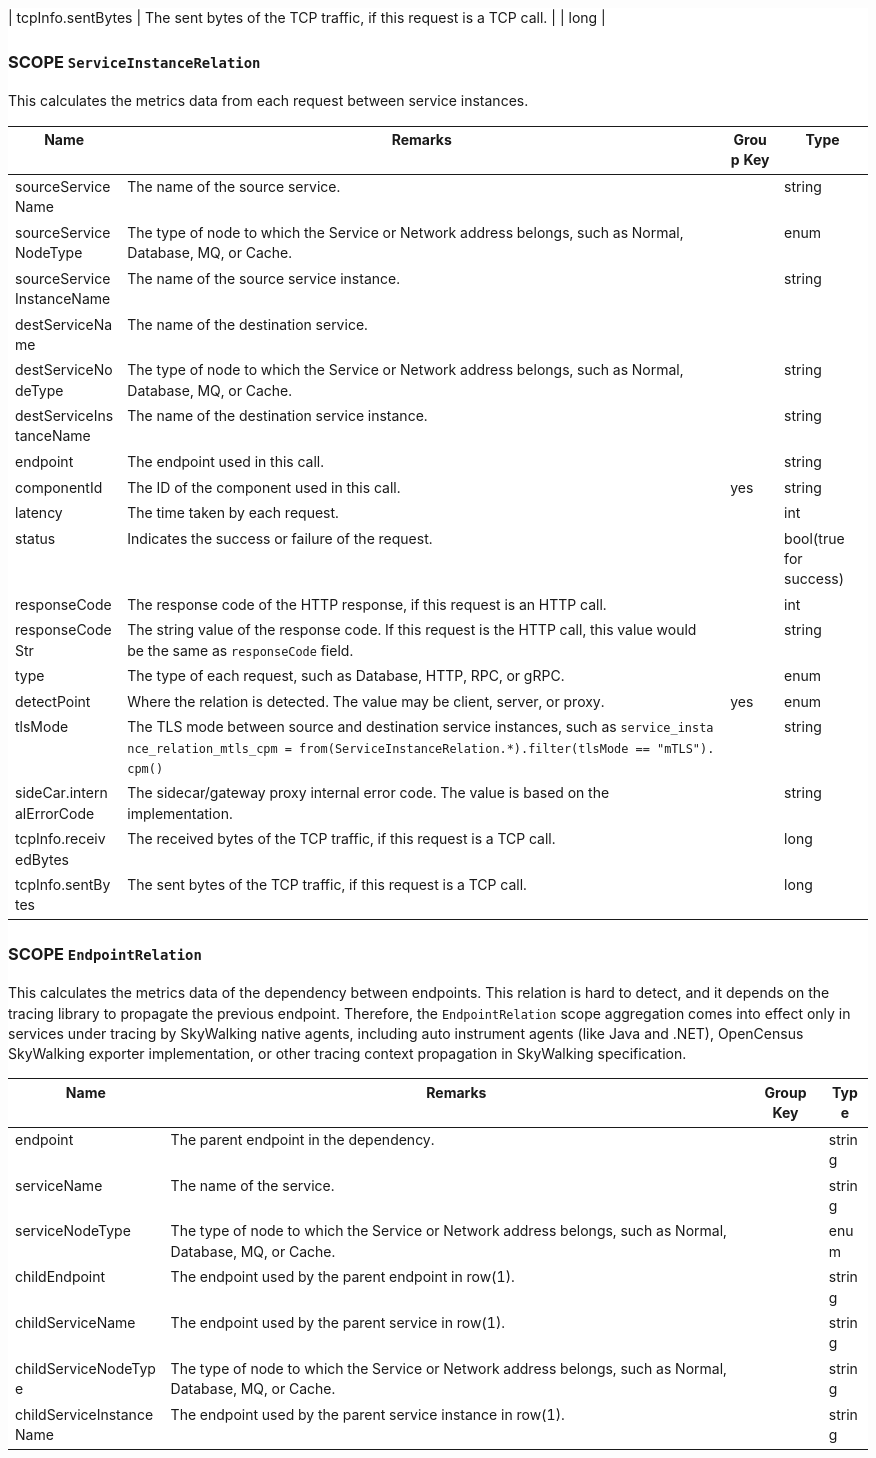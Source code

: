 | tcpInfo.sentBytes | The sent bytes of the TCP traffic, if this request is a TCP call. | | long |

### SCOPE `ServiceInstanceRelation`

This calculates the metrics data from each request between service instances.

| Name | Remarks | Group Key | Type | 
|---|---|---|---|
| sourceServiceName | The name of the source service. | | string |
| sourceServiceNodeType | The type of node to which the Service or Network address belongs, such as Normal, Database, MQ, or Cache. | | enum |
| sourceServiceInstanceName | The name of the source service instance. | | string |
| destServiceName | The name of the destination service. | | |
| destServiceNodeType | The type of node to which the Service or Network address belongs, such as Normal, Database, MQ, or Cache. | | string |
| destServiceInstanceName | The name of the destination service instance. | | string |
| endpoint | The endpoint used in this call. | | string
| componentId | The ID of the component used in this call. | yes | string
| latency | The time taken by each request. | | int |
| status | Indicates the success or failure of the request.| | bool(true for success) |
| responseCode | The response code of the HTTP response, if this request is an HTTP call. | | int |
| responseCodeStr | The string value of the response code. If this request is the HTTP call, this value would be the same as `responseCode` field. | | string |
| type | The type of each request, such as Database, HTTP, RPC, or gRPC. | | enum |
| detectPoint | Where the relation is detected. The value may be client, server, or proxy. | yes | enum|
| tlsMode | The TLS mode between source and destination service instances, such as `service_instance_relation_mtls_cpm = from(ServiceInstanceRelation.*).filter(tlsMode == "mTLS").cpm()` || string|
| sideCar.internalErrorCode | The sidecar/gateway proxy internal error code. The value is based on the implementation. | | string|
| tcpInfo.receivedBytes | The received bytes of the TCP traffic, if this request is a TCP call. | | long |
| tcpInfo.sentBytes | The sent bytes of the TCP traffic, if this request is a TCP call. | | long |

### SCOPE `EndpointRelation`

This calculates the metrics data of the dependency between endpoints. 
This relation is hard to detect, and it depends on the tracing library to propagate the previous endpoint. 
Therefore, the `EndpointRelation` scope aggregation comes into effect only in services under tracing by SkyWalking native agents, 
including auto instrument agents (like Java and .NET), OpenCensus SkyWalking exporter implementation, or other tracing context propagation in SkyWalking specification.

| Name | Remarks | Group Key | Type | 
|---|---|---|---|
| endpoint | The parent endpoint in the dependency.| | string|
| serviceName | The name of the service. | | string |
| serviceNodeType | The type of node to which the Service or Network address belongs, such as Normal, Database, MQ, or Cache. | | enum |
| childEndpoint| The endpoint used by the parent endpoint in row(1). | | string |
| childServiceName | The endpoint used by the parent service in row(1). | | string |
| childServiceNodeType | The type of node to which the Service or Network address belongs, such as Normal, Database, MQ, or Cache. | | string |
| childServiceInstanceName | The endpoint used by the parent service instance in row(1). | | string |